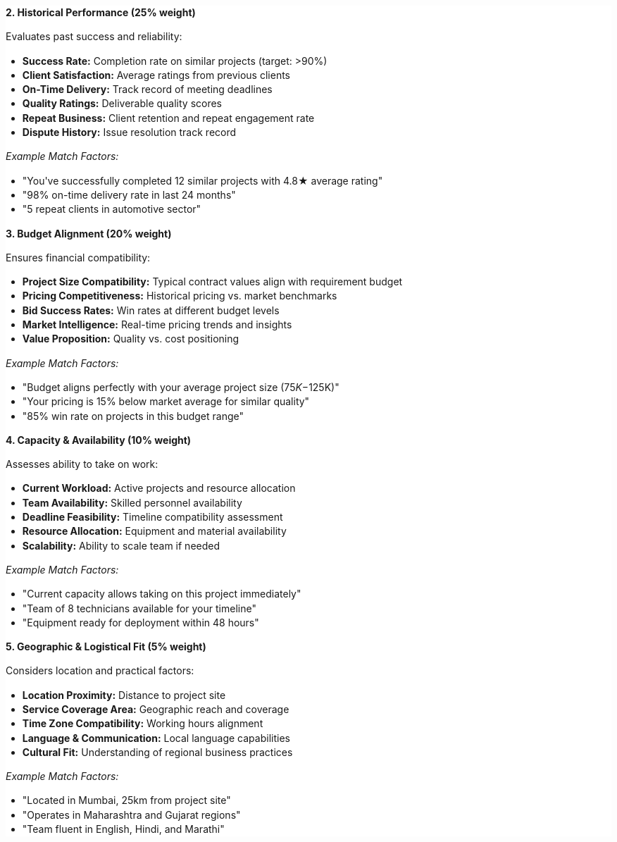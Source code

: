 **2. Historical Performance (25% weight)**

Evaluates past success and reliability:

- **Success Rate:** Completion rate on similar projects (target: >90%)
- **Client Satisfaction:** Average ratings from previous clients
- **On-Time Delivery:** Track record of meeting deadlines
- **Quality Ratings:** Deliverable quality scores
- **Repeat Business:** Client retention and repeat engagement rate
- **Dispute History:** Issue resolution track record

*Example Match Factors:*
- "You've successfully completed 12 similar projects with 4.8★ average rating"
- "98% on-time delivery rate in last 24 months"
- "5 repeat clients in automotive sector"

**3. Budget Alignment (20% weight)**

Ensures financial compatibility:

- **Project Size Compatibility:** Typical contract values align with requirement budget
- **Pricing Competitiveness:** Historical pricing vs. market benchmarks
- **Bid Success Rates:** Win rates at different budget levels
- **Market Intelligence:** Real-time pricing trends and insights
- **Value Proposition:** Quality vs. cost positioning

*Example Match Factors:*
- "Budget aligns perfectly with your average project size ($75K-$125K)"
- "Your pricing is 15% below market average for similar quality"
- "85% win rate on projects in this budget range"

**4. Capacity & Availability (10% weight)**

Assesses ability to take on work:

- **Current Workload:** Active projects and resource allocation
- **Team Availability:** Skilled personnel availability
- **Deadline Feasibility:** Timeline compatibility assessment
- **Resource Allocation:** Equipment and material availability
- **Scalability:** Ability to scale team if needed

*Example Match Factors:*
- "Current capacity allows taking on this project immediately"
- "Team of 8 technicians available for your timeline"
- "Equipment ready for deployment within 48 hours"

**5. Geographic & Logistical Fit (5% weight)**

Considers location and practical factors:

- **Location Proximity:** Distance to project site
- **Service Coverage Area:** Geographic reach and coverage
- **Time Zone Compatibility:** Working hours alignment
- **Language & Communication:** Local language capabilities
- **Cultural Fit:** Understanding of regional business practices

*Example Match Factors:*
- "Located in Mumbai, 25km from project site"
- "Operates in Maharashtra and Gujarat regions"
- "Team fluent in English, Hindi, and Marathi"
